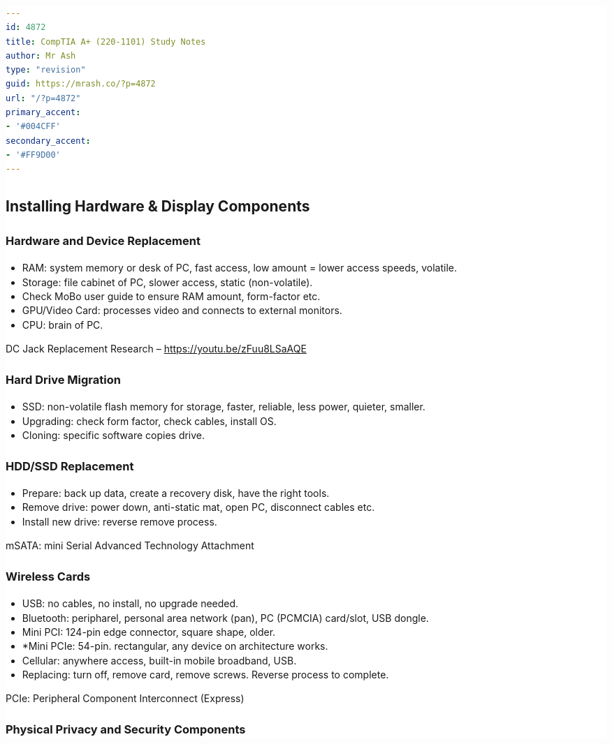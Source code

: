 ```yaml
---
id: 4872
title: CompTIA A+ (220-1101) Study Notes
author: Mr Ash
type: "revision"
guid: https://mrash.co/?p=4872
url: "/?p=4872"
primary_accent:
- '#004CFF'
secondary_accent:
- '#FF9D00'
---
```


## Installing Hardware &amp; Display Components

### Hardware and Device Replacement

- RAM: system memory or desk of PC, fast access, low amount = lower access speeds, volatile.
- Storage: file cabinet of PC, slower access, static (non-volatile).
- Check MoBo user guide to ensure RAM amount, form-factor etc.
- GPU/Video Card: processes video and connects to external monitors.
- CPU: brain of PC.

DC Jack Replacement Research – https://youtu.be/zFuu8LSaAQE

### Hard Drive Migration

- SSD: non-volatile flash memory for storage, faster, reliable, less power, quieter, smaller.
- Upgrading: check form factor, check cables, install OS.
- Cloning: specific software copies drive.

### HDD/SSD Replacement

- Prepare: back up data, create a recovery disk, have the right tools.
- Remove drive: power down, anti-static mat, open PC, disconnect cables etc.
- Install new drive: reverse remove process.

mSATA: mini Serial Advanced Technology Attachment

### Wireless Cards

- USB: no cables, no install, no upgrade needed.
- Bluetooth: peripharel, personal area network (pan), PC (PCMCIA) card/slot, USB dongle.
- Mini PCI: 124-pin edge connector, square shape, older.
- \*Mini PCIe: 54-pin. rectangular, any device on architecture works.
- Cellular: anywhere access, built-in mobile broadband, USB.
- Replacing: turn off, remove card, remove screws. Reverse process to complete.

PCIe: Peripheral Component Interconnect (Express)

### Physical Privacy and Security Components
